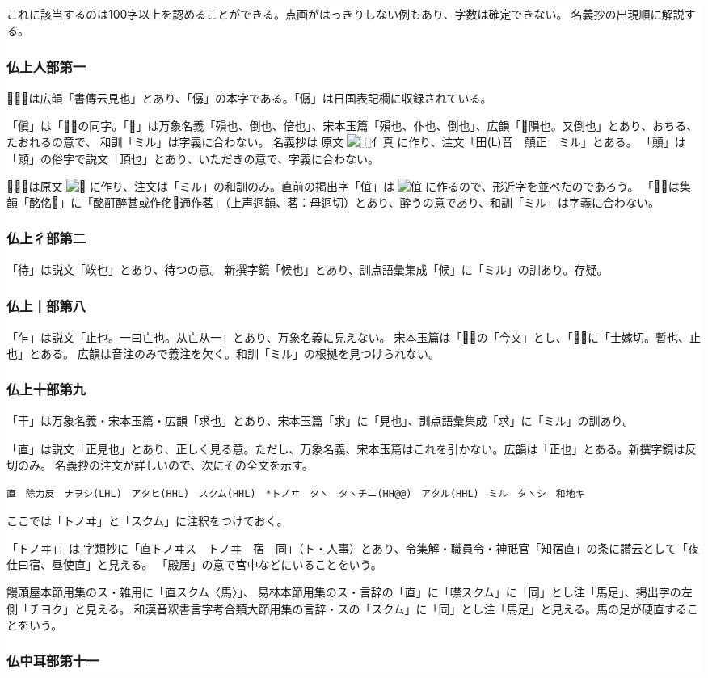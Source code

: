 これに該当するのは100字以上を認めることができる。点画がはっきりしない例もあり、字数は確定できない。
名義抄の出現順に解説する。

### 仏上人部第一


「𠊩」は広韻「書傳云見也」とあり、「僝」の本字である。「僝」は日国表記欄に収録されている。


「傎」は「𠑘」の同字。「𠑘」は万象名義「殞也、倒也、倍也」、宋本玉篇「殞也、仆也、倒也」、広韻「𠑘隕也。又倒也」とあり、おちる、たおれるの意で、
和訓「ミル」は字義に合わない。
名義抄は
原文
![⿰亻真](https://glyphwiki.org/glyph/hdic_hkrm-01025420.50px.png)
に作り、注文「田(L)音　顛正　ミル」とある。
「顛」は「顚」の俗字で説文「頂也」とあり、いただきの意で、字義に合わない。

「𠋶」は原文
![𠋶](https://glyphwiki.org/glyph/hdic_hkrm-01036140.50px.png)
に作り、注文は「ミル」の和訓のみ。直前の掲出字「𠊙」は
![𠊙](https://glyphwiki.org/glyph/hdic_hkrm-01036130.50px.png)
に作るので、形近字を並べたのであろう。
「𠋶」は集韻「酩佲𠋶」に「酩酊醉甚或作佲𠋶通作茗」（上声迥韻、茗：母迥切）とあり、酔うの意であり、和訓「ミル」は字義に合わない。

### 仏上彳部第二

「待」は説文「竢也」とあり、待つの意。
新撰字鏡「候也」とあり、訓点語彙集成「候」に「ミル」の訓あり。存疑。

### 仏上丨部第八

「乍」は説文「止也。一曰亡也。从亡从一」とあり、万象名義に見えない。
宋本玉篇は「𠆦」の「今文」とし、「𠆦」に「士嫁切。暫也、止也」とある。
広韻は音注のみで義注を欠く。和訓「ミル」の根拠を見つけられない。

### 仏上十部第九

「干」は万象名義・宋本玉篇・広韻「求也」とあり、宋本玉篇「求」に「見也」、訓点語彙集成「求」に「ミル」の訓あり。

「直」は説文「正見也」とあり、正しく見る意。ただし、万象名義、宋本玉篇はこれを引かない。広韻は「正也」とある。新撰字鏡は反切のみ。
名義抄の注文が詳しいので、次にその全文を示す。

    直　除力反　ナヲシ(LHL)　アタヒ(HHL)　スクム(HHL)　*トノヰ　タヽ　タヽチニ(HH@@)　アタル(HHL)　ミル　タヽシ　和地キ

ここでは「トノヰ」と「スクム」に注釈をつけておく。

「トノヰ」」は
字類抄に「直トノヰス　トノヰ　宿　同」（ト・人事）とあり、令集解・職員令・神祇官「知宿直」の条に讃云として「夜仕曰宿、昼使直」と見える。
「殿居」の意で宮中などにいることをいう。

饅頭屋本節用集のス・雑用に「直スクム〈馬〉」、
易林本節用集のス・言辞の「直」に「噤スクム」に「同」とし注「馬足」、掲出字の左側「チヨク」と見える。
和漢音釈書言字考合類大節用集の言辞・スの「スクム」に「同」とし注「馬足」と見える。馬の足が硬直することをいう。

### 仏中耳部第十一
